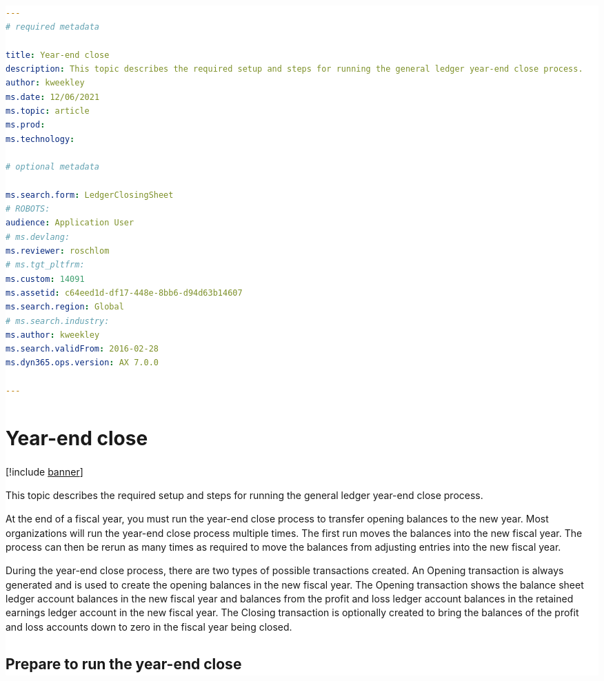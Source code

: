 ```yaml
---
# required metadata

title: Year-end close
description: This topic describes the required setup and steps for running the general ledger year-end close process. 
author: kweekley
ms.date: 12/06/2021
ms.topic: article
ms.prod: 
ms.technology: 

# optional metadata

ms.search.form: LedgerClosingSheet
# ROBOTS: 
audience: Application User
# ms.devlang: 
ms.reviewer: roschlom
# ms.tgt_pltfrm: 
ms.custom: 14091
ms.assetid: c64eed1d-df17-448e-8bb6-d94d63b14607
ms.search.region: Global
# ms.search.industry: 
ms.author: kweekley
ms.search.validFrom: 2016-02-28
ms.dyn365.ops.version: AX 7.0.0

---
```


# Year-end close

[!include [banner](../includes/banner.md)]

This topic describes the required setup and steps for running the general ledger year-end close process.

At the end of a fiscal year, you must run the year-end close process to transfer opening balances to the new year. Most organizations will run the year-end close process multiple times. The first run moves the balances into the new fiscal year. The process can then be rerun as many times as required to move the balances from adjusting entries into the new fiscal year.

During the year-end close process, there are two types of possible transactions created. An Opening transaction is always generated and is used to create the opening balances in the new fiscal year. The Opening transaction shows the balance sheet ledger account balances in the new fiscal year and balances from the profit and loss ledger account balances in the retained earnings ledger account in the new fiscal year. The Closing transaction is optionally created to bring the balances of the profit and loss accounts down to zero in the fiscal year being closed.

## Prepare to run the year-end close
